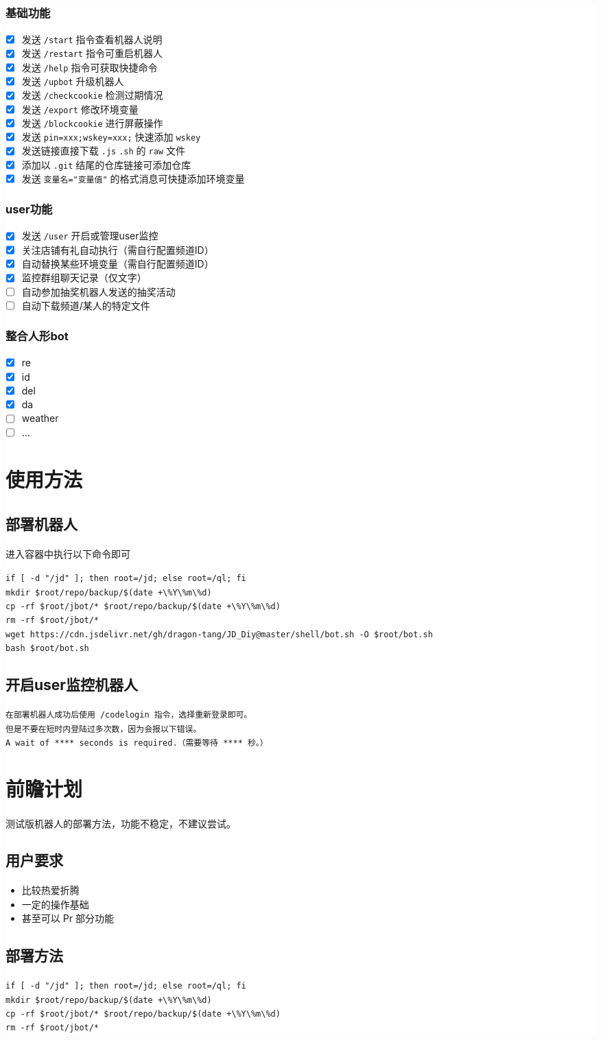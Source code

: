 ### 基础功能
- [x] 发送 `/start` 指令查看机器人说明
- [x] 发送 `/restart` 指令可重启机器人
- [x] 发送 `/help` 指令可获取快捷命令
- [x] 发送 `/upbot` 升级机器人
- [x] 发送 `/checkcookie` 检测过期情况
- [x] 发送 `/export` 修改环境变量
- [x] 发送 `/blockcookie` 进行屏蔽操作
- [x] 发送 `pin=xxx;wskey=xxx;` 快速添加 `wskey`
- [x] 发送链接直接下载 `.js` `.sh` 的 `raw` 文件
- [x] 添加以 `.git` 结尾的仓库链接可添加仓库
- [x] 发送 `变量名="变量值"` 的格式消息可快捷添加环境变量
### user功能
- [x] 发送 `/user` 开启或管理user监控
- [x] 关注店铺有礼自动执行（需自行配置频道ID）
- [x] 自动替换某些环境变量（需自行配置频道ID）
- [x] 监控群组聊天记录（仅文字）
- [ ] 自动参加抽奖机器人发送的抽奖活动
- [ ] 自动下载频道/某人的特定文件
### 整合人形bot
- [x] re
- [x] id
- [x] del
- [x] da
- [ ] weather
- [ ] ...
# 使用方法
## 部署机器人
进入容器中执行以下命令即可
```shell
if [ -d "/jd" ]; then root=/jd; else root=/ql; fi
mkdir $root/repo/backup/$(date +\%Y\%m\%d)
cp -rf $root/jbot/* $root/repo/backup/$(date +\%Y\%m\%d)
rm -rf $root/jbot/*
wget https://cdn.jsdelivr.net/gh/dragon-tang/JD_Diy@master/shell/bot.sh -O $root/bot.sh
bash $root/bot.sh
```
## 开启user监控机器人
```text
在部署机器人成功后使用 /codelogin 指令，选择重新登录即可。
但是不要在短时内登陆过多次数，因为会报以下错误。
A wait of **** seconds is required.（需要等待 **** 秒。）
```
# 前瞻计划
测试版机器人的部署方法，功能不稳定，不建议尝试。
## 用户要求
- 比较热爱折腾
- 一定的操作基础
- 甚至可以 Pr 部分功能
## 部署方法
```shell
if [ -d "/jd" ]; then root=/jd; else root=/ql; fi
mkdir $root/repo/backup/$(date +\%Y\%m\%d)
cp -rf $root/jbot/* $root/repo/backup/$(date +\%Y\%m\%d)
rm -rf $root/jbot/*
```
